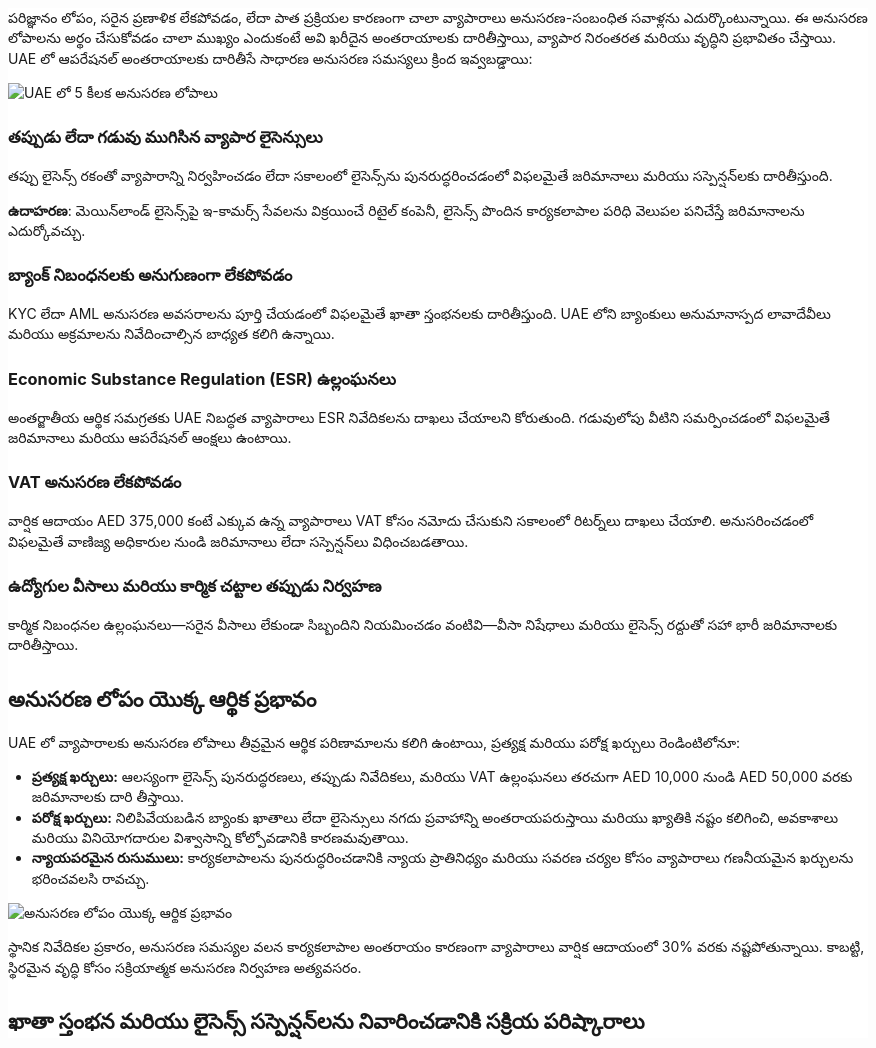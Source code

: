 పరిజ్ఞానం లోపం, సరైన ప్రణాళిక లేకపోవడం, లేదా పాత ప్రక్రియల కారణంగా చాలా వ్యాపారాలు అనుసరణ-సంబంధిత సవాళ్లను ఎదుర్కొంటున్నాయి. ఈ అనుసరణ లోపాలను అర్థం చేసుకోవడం చాలా ముఖ్యం ఎందుకంటే అవి ఖరీదైన అంతరాయాలకు దారితీస్తాయి, వ్యాపార నిరంతరత మరియు వృద్ధిని ప్రభావితం చేస్తాయి. UAE లో ఆపరేషనల్ అంతరాయాలకు దారితీసే సాధారణ అనుసరణ సమస్యలు క్రింద ఇవ్వబడ్డాయి:

![UAE లో 5 కీలక అనుసరణ లోపాలు](/content/compliance-errors.svg)

### తప్పుడు లేదా గడువు ముగిసిన వ్యాపార లైసెన్సులు

తప్పు లైసెన్స్ రకంతో వ్యాపారాన్ని నిర్వహించడం లేదా సకాలంలో లైసెన్స్‌ను పునరుద్ధరించడంలో విఫలమైతే జరిమానాలు మరియు సస్పెన్షన్‌లకు దారితీస్తుంది.

**ఉదాహరణ**: మెయిన్‌లాండ్ లైసెన్స్‌పై ఇ-కామర్స్ సేవలను విక్రయించే రిటైల్ కంపెనీ, లైసెన్స్ పొందిన కార్యకలాపాల పరిధి వెలుపల పనిచేస్తే జరిమానాలను ఎదుర్కోవచ్చు.

### బ్యాంక్ నిబంధనలకు అనుగుణంగా లేకపోవడం

KYC లేదా AML అనుసరణ అవసరాలను పూర్తి చేయడంలో విఫలమైతే ఖాతా స్తంభనలకు దారితీస్తుంది. UAE లోని బ్యాంకులు అనుమానాస్పద లావాదేవీలు మరియు అక్రమాలను నివేదించాల్సిన బాధ్యత కలిగి ఉన్నాయి.

### Economic Substance Regulation (ESR) ఉల్లంఘనలు

అంతర్జాతీయ ఆర్థిక సమగ్రతకు UAE నిబద్ధత వ్యాపారాలు ESR నివేదికలను దాఖలు చేయాలని కోరుతుంది. గడువులోపు వీటిని సమర్పించడంలో విఫలమైతే జరిమానాలు మరియు ఆపరేషనల్ ఆంక్షలు ఉంటాయి.

### VAT అనుసరణ లేకపోవడం

వార్షిక ఆదాయం AED 375,000 కంటే ఎక్కువ ఉన్న వ్యాపారాలు VAT కోసం నమోదు చేసుకుని సకాలంలో రిటర్న్‌లు దాఖలు చేయాలి. అనుసరించడంలో విఫలమైతే వాణిజ్య అధికారుల నుండి జరిమానాలు లేదా సస్పెన్షన్‌లు విధించబడతాయి.

### ఉద్యోగుల వీసాలు మరియు కార్మిక చట్టాల తప్పుడు నిర్వహణ

కార్మిక నిబంధనల ఉల్లంఘనలు—సరైన వీసాలు లేకుండా సిబ్బందిని నియమించడం వంటివి—వీసా నిషేధాలు మరియు లైసెన్స్ రద్దుతో సహా భారీ జరిమానాలకు దారితీస్తాయి.

## అనుసరణ లోపం యొక్క ఆర్థిక ప్రభావం

UAE లో వ్యాపారాలకు అనుసరణ లోపాలు తీవ్రమైన ఆర్థిక పరిణామాలను కలిగి ఉంటాయి, ప్రత్యక్ష మరియు పరోక్ష ఖర్చులు రెండింటిలోనూ:

- **ప్రత్యక్ష ఖర్చులు:** ఆలస్యంగా లైసెన్స్ పునరుద్ధరణలు, తప్పుడు నివేదికలు, మరియు VAT ఉల్లంఘనలు తరచుగా AED 10,000 నుండి AED 50,000 వరకు జరిమానాలకు దారి తీస్తాయి.
- **పరోక్ష ఖర్చులు:** నిలిపివేయబడిన బ్యాంకు ఖాతాలు లేదా లైసెన్సులు నగదు ప్రవాహాన్ని అంతరాయపరుస్తాయి మరియు ఖ్యాతికి నష్టం కలిగించి, అవకాశాలు మరియు వినియోగదారుల విశ్వాసాన్ని కోల్పోవడానికి కారణమవుతాయి.
- **న్యాయపరమైన రుసుములు:** కార్యకలాపాలను పునరుద్ధరించడానికి న్యాయ ప్రాతినిధ్యం మరియు సవరణ చర్యల కోసం వ్యాపారాలు గణనీయమైన ఖర్చులను భరించవలసి రావచ్చు.

![అనుసరణ లోపం యొక్క ఆర్థిక ప్రభావం](/content/financial-impact.svg)

స్థానిక నివేదికల ప్రకారం, అనుసరణ సమస్యల వలన కార్యకలాపాల అంతరాయం కారణంగా వ్యాపారాలు వార్షిక ఆదాయంలో 30% వరకు నష్టపోతున్నాయి. కాబట్టి, స్థిరమైన వృద్ధి కోసం సక్రియాత్మక అనుసరణ నిర్వహణ అత్యవసరం.

## ఖాతా స్తంభన మరియు లైసెన్స్ సస్పెన్షన్‌లను నివారించడానికి సక్రియ పరిష్కారాలు
